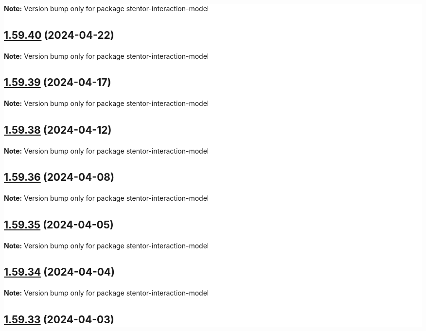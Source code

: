 **Note:** Version bump only for package stentor-interaction-model





## [1.59.40](https://github.com/stentorium/stentor/compare/v1.59.39...v1.59.40) (2024-04-22)

**Note:** Version bump only for package stentor-interaction-model





## [1.59.39](https://github.com/stentorium/stentor/compare/v1.59.38...v1.59.39) (2024-04-17)

**Note:** Version bump only for package stentor-interaction-model





## [1.59.38](https://github.com/stentorium/stentor/compare/v1.59.37...v1.59.38) (2024-04-12)

**Note:** Version bump only for package stentor-interaction-model





## [1.59.36](https://github.com/stentorium/stentor/compare/v1.59.35...v1.59.36) (2024-04-08)

**Note:** Version bump only for package stentor-interaction-model





## [1.59.35](https://github.com/stentorium/stentor/compare/v1.59.34...v1.59.35) (2024-04-05)

**Note:** Version bump only for package stentor-interaction-model





## [1.59.34](https://github.com/stentorium/stentor/compare/v1.59.33...v1.59.34) (2024-04-04)

**Note:** Version bump only for package stentor-interaction-model





## [1.59.33](https://github.com/stentorium/stentor/compare/v1.59.32...v1.59.33) (2024-04-03)
